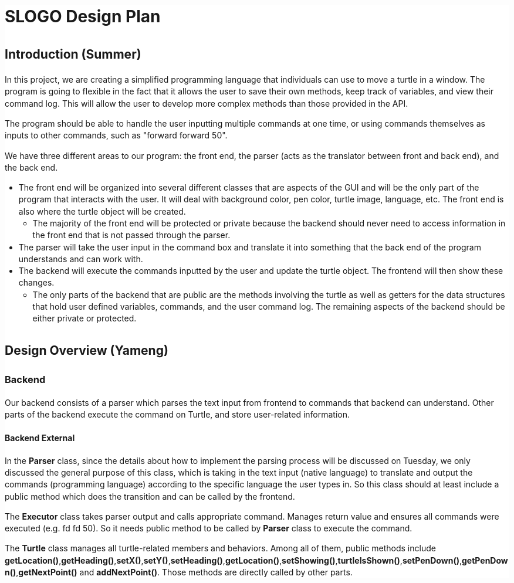 # SLOGO Design Plan

## Introduction (Summer)
In this project, we are creating a simplified programming language that individuals can use to move a turtle in a window. The program is going to flexible in the fact that it allows the user to save their own methods, keep track of variables, and view their command log. This will allow the user to develop more complex methods than those provided in the API. 

The program should be able to handle the user inputting multiple commands at one time, or using commands themselves as inputs to other commands, such as "forward forward 50".

We have three different areas to our program: the front end, the parser (acts as the translator between front and back end), and the back end. 
* The front end will be organized into several different classes that are aspects of the GUI and will be the only part of the program that interacts with the user. It will deal with background color, pen color, turtle image, language, etc. The front end is also where the turtle object will be created. 
    * The majority of the front end will be protected or private because the backend should never need to access information in the front end that is not passed through the parser. 
* The parser will take the user input in the command box and translate it into something that the back end of the program understands and can work with. 
* The backend will execute the commands inputted by the user and update the turtle object. The frontend will then show these changes. 
    * The only parts of the backend that are public are the methods involving the turtle as well as getters for the data structures that hold user defined variables, commands, and the user command log. The remaining aspects of the backend should be either private or protected. 
    

## Design Overview (Yameng)

### Backend
Our backend consists of a parser which parses the text input from frontend to commands that backend can understand. Other parts of the backend execute the command on Turtle, and store user-related information.

#### Backend External
In the **Parser** class, since the details about how to implement the parsing process will be discussed on Tuesday, we only discussed the general purpose of this class, which is taking in the text input (native language) to translate and output the commands (programming language) according to the specific language the user types in. So this class should at least include a public method which does the transition and can be called by the frontend.

The **Executor** class takes parser output and calls appropriate command. Manages return value and ensures all commands were executed (e.g. fd fd 50). So it needs public method to be called by **Parser** class to execute the command.

The **Turtle** class manages all turtle-related members and behaviors. Among all of them, public methods include **getLocation()**,**getHeading()**,**setX()**,**setY()**,**setHeading()**,**getLocation()**,**setShowing()**,**turtleIsShown()**,**setPenDown()**,**getPenDown()**,**getNextPoint()** and **addNextPoint()**. Those methods are directly called by other parts.
